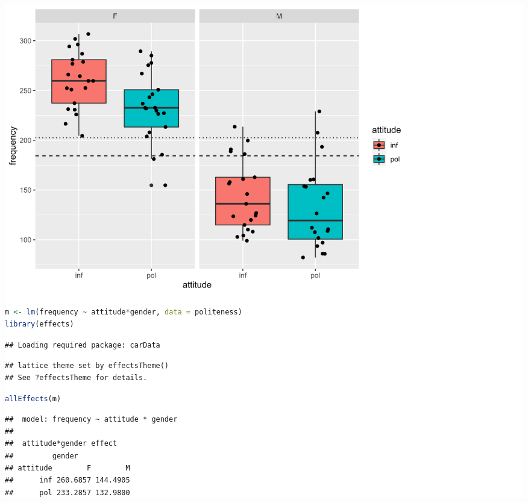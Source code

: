<img src="08-politeness_files/figure-html/unnamed-chunk-18-1.svg" width="672" />


```r
m <- lm(frequency ~ attitude*gender, data = politeness)
library(effects)
```

```
## Loading required package: carData
```

```
## lattice theme set by effectsTheme()
## See ?effectsTheme for details.
```

```r
allEffects(m)
```

```
##  model: frequency ~ attitude * gender
## 
##  attitude*gender effect
##         gender
## attitude        F        M
##      inf 260.6857 144.4905
##      pol 233.2857 132.9800
```
